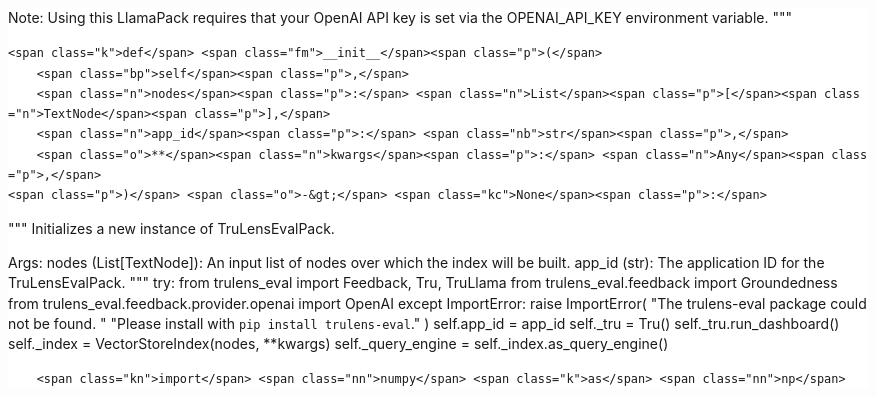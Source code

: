 <span class="sd">    Note: Using this LlamaPack requires that your OpenAI API key is set via the</span>
<span class="sd">    OPENAI_API_KEY environment variable.</span>
<span class="sd">    """</span>

    <span class="k">def</span> <span class="fm">__init__</span><span class="p">(</span>
        <span class="bp">self</span><span class="p">,</span>
        <span class="n">nodes</span><span class="p">:</span> <span class="n">List</span><span class="p">[</span><span class="n">TextNode</span><span class="p">],</span>
        <span class="n">app_id</span><span class="p">:</span> <span class="nb">str</span><span class="p">,</span>
        <span class="o">**</span><span class="n">kwargs</span><span class="p">:</span> <span class="n">Any</span><span class="p">,</span>
    <span class="p">)</span> <span class="o">-&gt;</span> <span class="kc">None</span><span class="p">:</span>
<span class="w">        </span><span class="sd">"""</span>
<span class="sd">        Initializes a new instance of TruLensEvalPack.</span>

<span class="sd">        Args:</span>
<span class="sd">            nodes (List[TextNode]): An input list of nodes over which the index</span>
<span class="sd">            will be built.</span>
<span class="sd">            app_id (str): The application ID for the TruLensEvalPack.</span>
<span class="sd">        """</span>
        <span class="k">try</span><span class="p">:</span>
            <span class="kn">from</span> <span class="nn">trulens_eval</span> <span class="kn">import</span> <span class="n">Feedback</span><span class="p">,</span> <span class="n">Tru</span><span class="p">,</span> <span class="n">TruLlama</span>
            <span class="kn">from</span> <span class="nn">trulens_eval.feedback</span> <span class="kn">import</span> <span class="n">Groundedness</span>
            <span class="kn">from</span> <span class="nn">trulens_eval.feedback.provider.openai</span> <span class="kn">import</span> <span class="n">OpenAI</span>
        <span class="k">except</span> <span class="ne">ImportError</span><span class="p">:</span>
            <span class="k">raise</span> <span class="ne">ImportError</span><span class="p">(</span>
                <span class="s2">"The trulens-eval package could not be found. "</span>
                <span class="s2">"Please install with `pip install trulens-eval`."</span>
            <span class="p">)</span>
        <span class="bp">self</span><span class="o">.</span><span class="n">app_id</span> <span class="o">=</span> <span class="n">app_id</span>
        <span class="bp">self</span><span class="o">.</span><span class="n">_tru</span> <span class="o">=</span> <span class="n">Tru</span><span class="p">()</span>
        <span class="bp">self</span><span class="o">.</span><span class="n">_tru</span><span class="o">.</span><span class="n">run_dashboard</span><span class="p">()</span>
        <span class="bp">self</span><span class="o">.</span><span class="n">_index</span> <span class="o">=</span> <span class="n">VectorStoreIndex</span><span class="p">(</span><span class="n">nodes</span><span class="p">,</span> <span class="o">**</span><span class="n">kwargs</span><span class="p">)</span>
        <span class="bp">self</span><span class="o">.</span><span class="n">_query_engine</span> <span class="o">=</span> <span class="bp">self</span><span class="o">.</span><span class="n">_index</span><span class="o">.</span><span class="n">as_query_engine</span><span class="p">()</span>

        <span class="kn">import</span> <span class="nn">numpy</span> <span class="k">as</span> <span class="nn">np</span>
